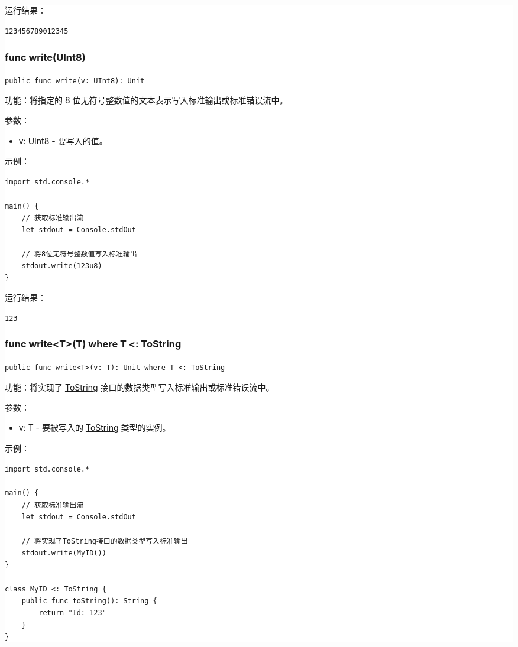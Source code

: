 运行结果：

```text
123456789012345
```

### func write(UInt8)

```cangjie
public func write(v: UInt8): Unit
```

功能：将指定的 8 位无符号整数值的文本表示写入标准输出或标准错误流中。

参数：

- v: [UInt8](../../core/core_package_api/core_package_intrinsics.md#uint8) - 要写入的值。

示例：


```cangjie
import std.console.*

main() {
    // 获取标准输出流
    let stdout = Console.stdOut
    
    // 将8位无符号整数值写入标准输出
    stdout.write(123u8)
}
```

运行结果：

```text
123
```

### func write\<T>(T) where T <: ToString

```cangjie
public func write<T>(v: T): Unit where T <: ToString
```

功能：将实现了 [ToString](../../core/core_package_api/core_package_interfaces.md#interface-tostring) 接口的数据类型写入标准输出或标准错误流中。

参数：

- v: T - 要被写入的 [ToString](../../core/core_package_api/core_package_interfaces.md#interface-tostring) 类型的实例。

示例：


```cangjie
import std.console.*

main() {
    // 获取标准输出流
    let stdout = Console.stdOut
    
    // 将实现了ToString接口的数据类型写入标准输出
    stdout.write(MyID())
}

class MyID <: ToString {
    public func toString(): String {
        return "Id: 123"
    }
}
```
